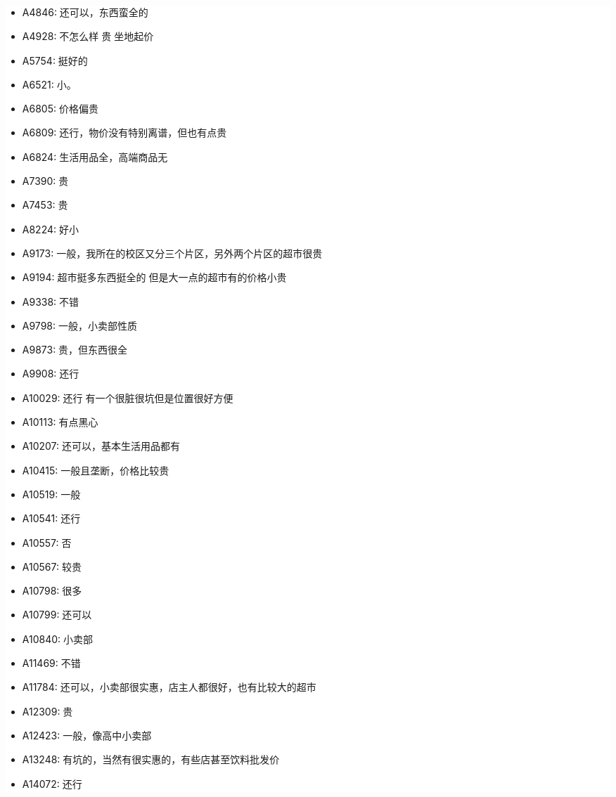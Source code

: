 - A4846: 还可以，东西蛮全的

- A4928: 不怎么样 贵 坐地起价

- A5754: 挺好的

- A6521: 小。

- A6805: 价格偏贵

- A6809: 还行，物价没有特别离谱，但也有点贵

- A6824: 生活用品全，高端商品无

- A7390: 贵

- A7453: 贵

- A8224: 好小

- A9173: 一般，我所在的校区又分三个片区，另外两个片区的超市很贵

- A9194: 超市挺多东西挺全的 但是大一点的超市有的价格小贵

- A9338: 不错

- A9798: 一般，小卖部性质

- A9873: 贵，但东西很全

- A9908: 还行

- A10029: 还行 有一个很脏很坑但是位置很好方便

- A10113: 有点黑心

- A10207: 还可以，基本生活用品都有

- A10415: 一般且垄断，价格比较贵

- A10519: 一般

- A10541: 还行

- A10557: 否

- A10567: 较贵

- A10798: 很多

- A10799: 还可以

- A10840: 小卖部

- A11469: 不错

- A11784: 还可以，小卖部很实惠，店主人都很好，也有比较大的超市

- A12309: 贵

- A12423: 一般，像高中小卖部

- A13248: 有坑的，当然有很实惠的，有些店甚至饮料批发价

- A14072: 还行
